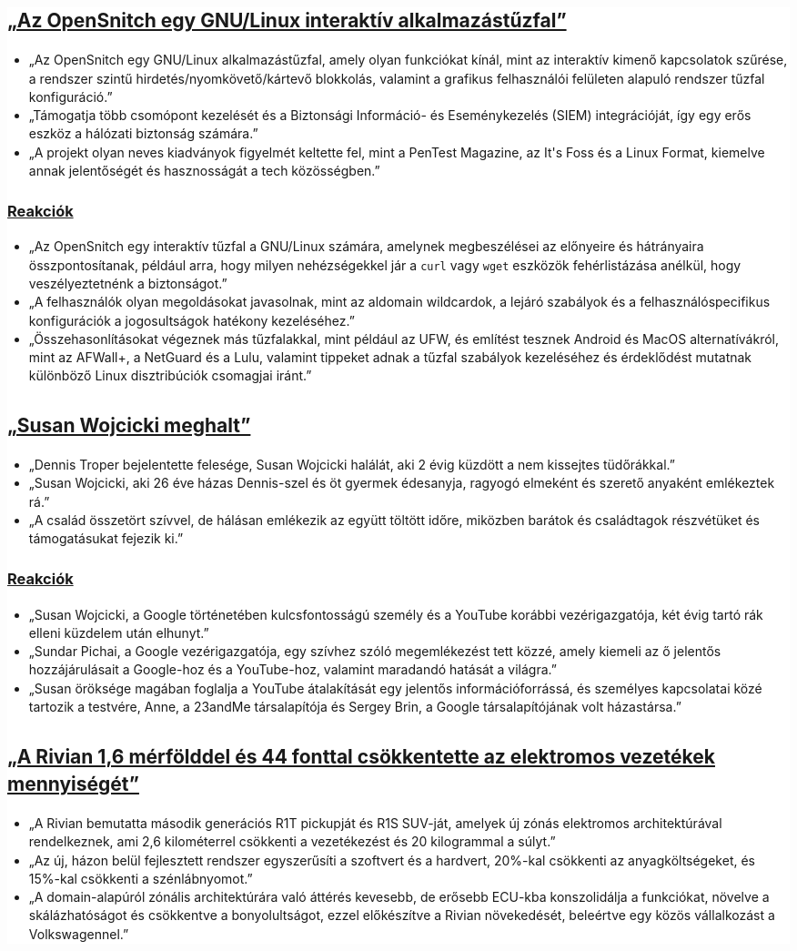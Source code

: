## [„Az OpenSnitch egy GNU/Linux interaktív alkalmazástűzfal”](https://github.com/evilsocket/opensnitch)

- „Az OpenSnitch egy GNU/Linux alkalmazástűzfal, amely olyan funkciókat kínál, mint az interaktív kimenő kapcsolatok szűrése, a rendszer szintű hirdetés/nyomkövető/kártevő blokkolás, valamint a grafikus felhasználói felületen alapuló rendszer tűzfal konfiguráció.”
- „Támogatja több csomópont kezelését és a Biztonsági Információ- és Eseménykezelés (SIEM) integrációját, így egy erős eszköz a hálózati biztonság számára.”
- „A projekt olyan neves kiadványok figyelmét keltette fel, mint a PenTest Magazine, az It's Foss és a Linux Format, kiemelve annak jelentőségét és hasznosságát a tech közösségben.”

### [Reakciók](https://news.ycombinator.com/item?id=41209688)

- „Az OpenSnitch egy interaktív tűzfal a GNU/Linux számára, amelynek megbeszélései az előnyeire és hátrányaira összpontosítanak, például arra, hogy milyen nehézségekkel jár a `curl` vagy `wget` eszközök fehérlistázása anélkül, hogy veszélyeztetnénk a biztonságot.”
- „A felhasználók olyan megoldásokat javasolnak, mint az aldomain wildcardok, a lejáró szabályok és a felhasználóspecifikus konfigurációk a jogosultságok hatékony kezeléséhez.”
- „Összehasonlításokat végeznek más tűzfalakkal, mint például az UFW, és említést tesznek Android és MacOS alternatívákról, mint az AFWall+, a NetGuard és a Lulu, valamint tippeket adnak a tűzfal szabályok kezeléséhez és érdeklődést mutatnak különböző Linux disztribúciók csomagjai iránt.”

## [„Susan Wojcicki meghalt”](https://www.facebook.com/share/p/qe2ZMcs9Bz4K1SPt/)

- „Dennis Troper bejelentette felesége, Susan Wojcicki halálát, aki 2 évig küzdött a nem kissejtes tüdőrákkal.”
- „Susan Wojcicki, aki 26 éve házas Dennis-szel és öt gyermek édesanyja, ragyogó elmeként és szerető anyaként emlékeztek rá.”
- „A család összetört szívvel, de hálásan emlékezik az együtt töltött időre, miközben barátok és családtagok részvétüket és támogatásukat fejezik ki.”

### [Reakciók](https://news.ycombinator.com/item?id=41207446)

- „Susan Wojcicki, a Google történetében kulcsfontosságú személy és a YouTube korábbi vezérigazgatója, két évig tartó rák elleni küzdelem után elhunyt.”
- „Sundar Pichai, a Google vezérigazgatója, egy szívhez szóló megemlékezést tett közzé, amely kiemeli az ő jelentős hozzájárulásait a Google-hoz és a YouTube-hoz, valamint maradandó hatását a világra.”
- „Susan öröksége magában foglalja a YouTube átalakítását egy jelentős információforrássá, és személyes kapcsolatai közé tartozik a testvére, Anne, a 23andMe társalapítója és Sergey Brin, a Google társalapítójának volt házastársa.”

## [„A Rivian 1,6 mérfölddel és 44 fonttal csökkentette az elektromos vezetékek mennyiségét”](https://www.popsci.com/technology/rivian-zonal-electrical-architecture/)

- „A Rivian bemutatta második generációs R1T pickupját és R1S SUV-ját, amelyek új zónás elektromos architektúrával rendelkeznek, ami 2,6 kilométerrel csökkenti a vezetékezést és 20 kilogrammal a súlyt.”
- „Az új, házon belül fejlesztett rendszer egyszerűsíti a szoftvert és a hardvert, 20%-kal csökkenti az anyagköltségeket, és 15%-kal csökkenti a szénlábnyomot.”
- „A domain-alapúról zónális architektúrára való áttérés kevesebb, de erősebb ECU-kba konszolidálja a funkciókat, növelve a skálázhatóságot és csökkentve a bonyolultságot, ezzel előkészítve a Rivian növekedését, beleértve egy közös vállalkozást a Volkswagennel.”
